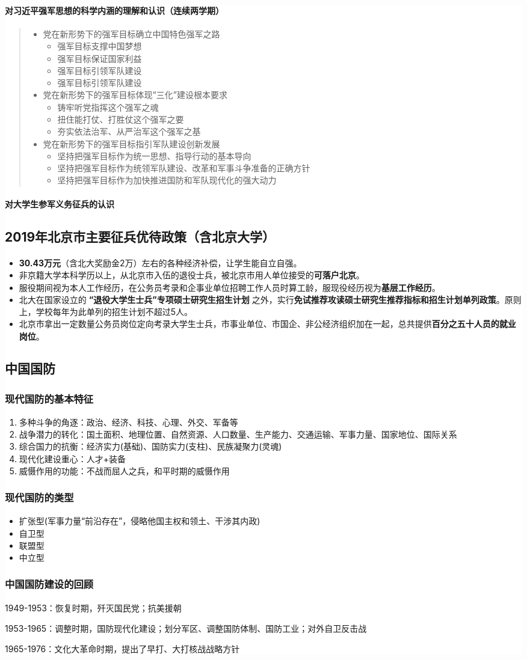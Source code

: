 #### 对习近平强军思想的科学内涵的理解和认识（连续两学期）

> - 党在新形势下的强军目标确立中国特色强军之路
>     - 强军目标支撑中国梦想
>     - 强军目标保证国家利益
>     - 强军目标引领军队建设
>     - 强军目标引领军队建设
> - 党在新形势下的强军目标体现“三化”建设根本要求
>     - 铸牢听党指挥这个强军之魂
>     - 扭住能打仗、打胜仗这个强军之要
>     - 夯实依法治军、从严治军这个强军之基
> - 党在新形势下的强军目标指引军队建设创新发展
>     - 坚持把强军目标作为统一思想、指导行动的基本导向
>     - 坚持把强军目标作为统领军队建设、改革和军事斗争准备的正确方针
>     - 坚持把强军目标作为加快推进国防和军队现代化的强大动力

#### 对大学生参军义务征兵的认识



## 2019年北京市主要征兵优待政策（含北京大学）

- **30.43万元**（含北大奖励金2万）左右的各种经济补偿，让学生能自立自强。
- 非京籍大学本科学历以上，从北京市入伍的退役士兵，被北京市用人单位接受的**可落户北京**。
- 服役期间视为本人工作经历，在公务员考录和企事业单位招聘工作人员时算工龄，服现役经历视为**基层工作经历**。
- 北大在国家设立的 **“退役大学生士兵”专项硕士研究生招生计划** 之外，实行**免试推荐攻读硕士研究生推荐指标和招生计划单列政策**。原则上，学校每年为此单列的招生计划不超过5人。
- 北京市拿出一定数量公务员岗位定向考录大学生士兵，市事业单位、市国企、非公经济组织加在一起，总共提供**百分之五十人员的就业岗位**。

## 中国国防

### 现代国防的基本特征

1. 多种斗争的角逐：政治、经济、科技、心理、外交、军备等
2. 战争潜力的转化：国土面积、地理位置、自然资源、人口数量、生产能力、交通运输、军事力量、国家地位、国际关系
3. 综合国力的抗衡：经济实力(基础)、国防实力(支柱)、民族凝聚力(灵魂)
4. 现代化建设重心：人才+装备
5. 威慑作用的功能：不战而屈人之兵，和平时期的威慑作用

### 现代国防的类型

- 扩张型(军事力量“前沿存在”，侵略他国主权和领土、干涉其内政)
- 自卫型
- 联盟型
- 中立型

### 中国国防建设的回顾

1949-1953：恢复时期，歼灭国民党；抗美援朝

1953-1965：调整时期，国防现代化建设；划分军区、调整国防体制、国防工业；对外自卫反击战

1965-1976：文化大革命时期，提出了早打、大打核战战略方针 
